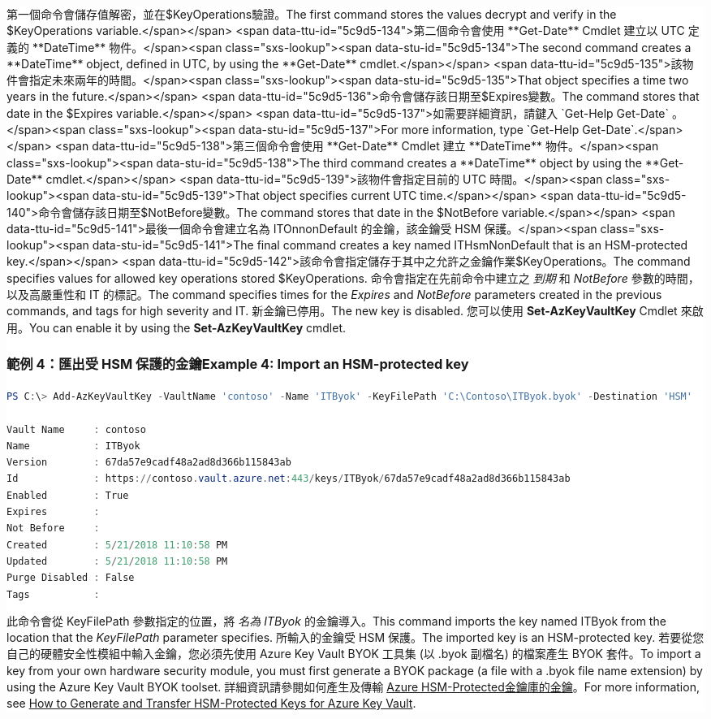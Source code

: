 <span data-ttu-id="5c9d5-133">第一個命令會儲存值解密，並在$KeyOperations驗證。</span><span class="sxs-lookup"><span data-stu-id="5c9d5-133">The first command stores the values decrypt and verify in the $KeyOperations variable.</span></span>
<span data-ttu-id="5c9d5-134">第二個命令會使用 **Get-Date** Cmdlet 建立以 UTC 定義的 **DateTime** 物件。</span><span class="sxs-lookup"><span data-stu-id="5c9d5-134">The second command creates a **DateTime** object, defined in UTC, by using the **Get-Date** cmdlet.</span></span>
<span data-ttu-id="5c9d5-135">該物件會指定未來兩年的時間。</span><span class="sxs-lookup"><span data-stu-id="5c9d5-135">That object specifies a time two years in the future.</span></span> <span data-ttu-id="5c9d5-136">命令會儲存該日期至$Expires變數。</span><span class="sxs-lookup"><span data-stu-id="5c9d5-136">The command stores that date in the $Expires variable.</span></span> <span data-ttu-id="5c9d5-137">如需要詳細資訊，請鍵入 `Get-Help Get-Date` 。</span><span class="sxs-lookup"><span data-stu-id="5c9d5-137">For more information, type `Get-Help Get-Date`.</span></span>
<span data-ttu-id="5c9d5-138">第三個命令會使用 **Get-Date** Cmdlet 建立 **DateTime** 物件。</span><span class="sxs-lookup"><span data-stu-id="5c9d5-138">The third command creates a **DateTime** object by using the **Get-Date** cmdlet.</span></span> <span data-ttu-id="5c9d5-139">該物件會指定目前的 UTC 時間。</span><span class="sxs-lookup"><span data-stu-id="5c9d5-139">That object specifies current UTC time.</span></span> <span data-ttu-id="5c9d5-140">命令會儲存該日期至$NotBefore變數。</span><span class="sxs-lookup"><span data-stu-id="5c9d5-140">The command stores that date in the $NotBefore variable.</span></span>
<span data-ttu-id="5c9d5-141">最後一個命令會建立名為 ITOnnonDefault 的金鑰，該金鑰受 HSM 保護。</span><span class="sxs-lookup"><span data-stu-id="5c9d5-141">The final command creates a key named ITHsmNonDefault that is an HSM-protected key.</span></span> <span data-ttu-id="5c9d5-142">該命令會指定儲存于其中之允許之金鑰作業$KeyOperations。</span><span class="sxs-lookup"><span data-stu-id="5c9d5-142">The command specifies values for allowed key operations stored $KeyOperations.</span></span> <span data-ttu-id="5c9d5-143">命令會指定在先前命令中建立之 *到期* 和 *NotBefore* 參數的時間，以及高嚴重性和 IT 的標記。</span><span class="sxs-lookup"><span data-stu-id="5c9d5-143">The command specifies times for the *Expires* and *NotBefore* parameters created in the previous commands, and tags for high severity and IT.</span></span> <span data-ttu-id="5c9d5-144">新金鑰已停用。</span><span class="sxs-lookup"><span data-stu-id="5c9d5-144">The new key is disabled.</span></span> <span data-ttu-id="5c9d5-145">您可以使用 **Set-AzKeyVaultKey** Cmdlet 來啟用。</span><span class="sxs-lookup"><span data-stu-id="5c9d5-145">You can enable it by using the **Set-AzKeyVaultKey** cmdlet.</span></span>

### <span data-ttu-id="5c9d5-146">範例 4：匯出受 HSM 保護的金鑰</span><span class="sxs-lookup"><span data-stu-id="5c9d5-146">Example 4: Import an HSM-protected key</span></span>
```powershell
PS C:\> Add-AzKeyVaultKey -VaultName 'contoso' -Name 'ITByok' -KeyFilePath 'C:\Contoso\ITByok.byok' -Destination 'HSM'

Vault Name     : contoso
Name           : ITByok
Version        : 67da57e9cadf48a2ad8d366b115843ab
Id             : https://contoso.vault.azure.net:443/keys/ITByok/67da57e9cadf48a2ad8d366b115843ab
Enabled        : True
Expires        :
Not Before     :
Created        : 5/21/2018 11:10:58 PM
Updated        : 5/21/2018 11:10:58 PM
Purge Disabled : False
Tags           :
```

<span data-ttu-id="5c9d5-147">此命令會從 KeyFilePath 參數指定的位置，將 *名為 ITByok* 的金鑰導入。</span><span class="sxs-lookup"><span data-stu-id="5c9d5-147">This command imports the key named ITByok from the location that the *KeyFilePath* parameter specifies.</span></span> <span data-ttu-id="5c9d5-148">所輸入的金鑰受 HSM 保護。</span><span class="sxs-lookup"><span data-stu-id="5c9d5-148">The imported key is an HSM-protected key.</span></span>
<span data-ttu-id="5c9d5-149">若要從您自己的硬體安全性模組中輸入金鑰，您必須先使用 Azure Key Vault BYOK 工具集 (以 .byok 副檔名) 的檔案產生 BYOK 套件。</span><span class="sxs-lookup"><span data-stu-id="5c9d5-149">To import a key from your own hardware security module, you must first generate a BYOK package (a file with a .byok file name extension) by using the Azure Key Vault BYOK toolset.</span></span>
<span data-ttu-id="5c9d5-150">詳細資訊請參閱如何產生及傳輸 [Azure HSM-Protected金鑰庫的金鑰](https://go.microsoft.com/fwlink/?LinkId=522252)。</span><span class="sxs-lookup"><span data-stu-id="5c9d5-150">For more information, see [How to Generate and Transfer HSM-Protected Keys for Azure Key Vault](https://go.microsoft.com/fwlink/?LinkId=522252).</span></span>
